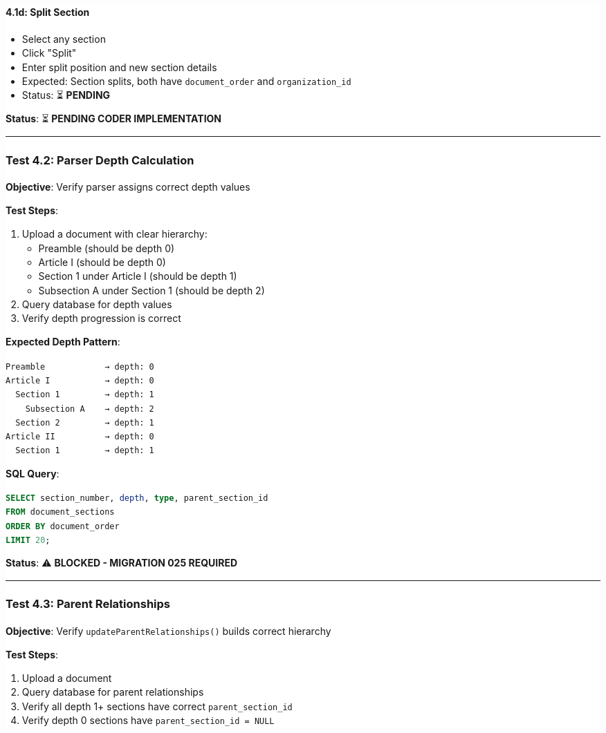 #### 4.1d: Split Section
- Select any section
- Click "Split"
- Enter split position and new section details
- Expected: Section splits, both have `document_order` and `organization_id`
- Status: ⏳ **PENDING**

**Status**: ⏳ **PENDING CODER IMPLEMENTATION**

---

### Test 4.2: Parser Depth Calculation
**Objective**: Verify parser assigns correct depth values

**Test Steps**:
1. Upload a document with clear hierarchy:
   - Preamble (should be depth 0)
   - Article I (should be depth 0)
   - Section 1 under Article I (should be depth 1)
   - Subsection A under Section 1 (should be depth 2)
2. Query database for depth values
3. Verify depth progression is correct

**Expected Depth Pattern**:
```
Preamble            → depth: 0
Article I           → depth: 0
  Section 1         → depth: 1
    Subsection A    → depth: 2
  Section 2         → depth: 1
Article II          → depth: 0
  Section 1         → depth: 1
```

**SQL Query**:
```sql
SELECT section_number, depth, type, parent_section_id
FROM document_sections
ORDER BY document_order
LIMIT 20;
```

**Status**: ⚠️ **BLOCKED - MIGRATION 025 REQUIRED**

---

### Test 4.3: Parent Relationships
**Objective**: Verify `updateParentRelationships()` builds correct hierarchy

**Test Steps**:
1. Upload a document
2. Query database for parent relationships
3. Verify all depth 1+ sections have correct `parent_section_id`
4. Verify depth 0 sections have `parent_section_id = NULL`
